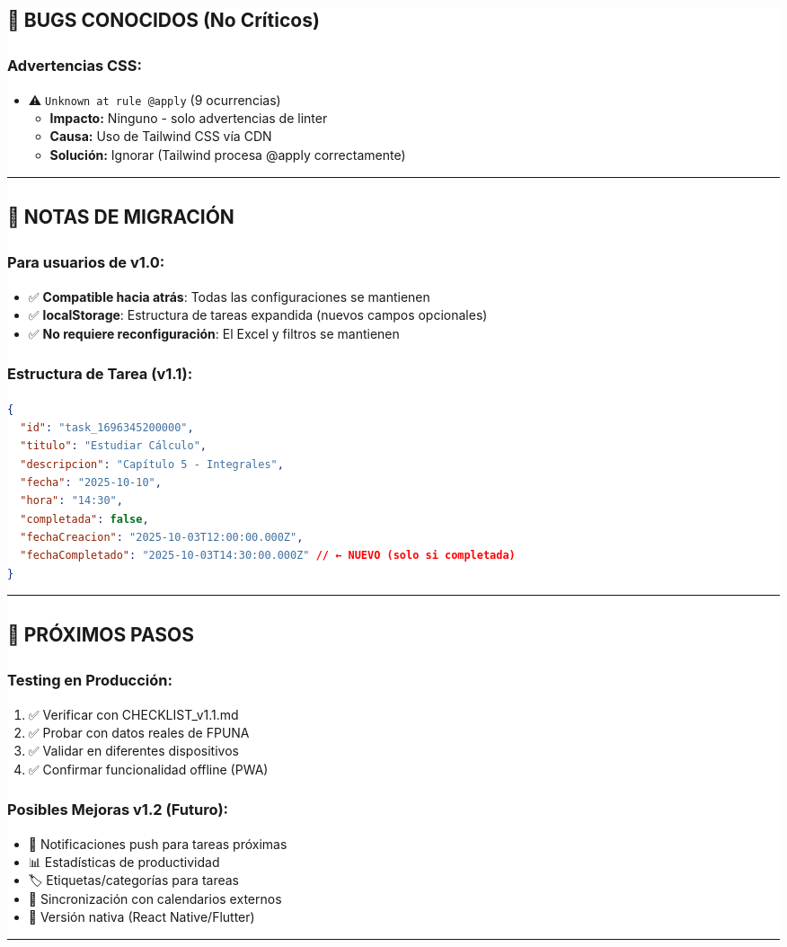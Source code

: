 
## 🐛 **BUGS CONOCIDOS (No Críticos)**

### **Advertencias CSS:**
- ⚠️ `Unknown at rule @apply` (9 ocurrencias)
  - **Impacto:** Ninguno - solo advertencias de linter
  - **Causa:** Uso de Tailwind CSS vía CDN
  - **Solución:** Ignorar (Tailwind procesa @apply correctamente)

---

## 📝 **NOTAS DE MIGRACIÓN**

### **Para usuarios de v1.0:**
- ✅ **Compatible hacia atrás**: Todas las configuraciones se mantienen
- ✅ **localStorage**: Estructura de tareas expandida (nuevos campos opcionales)
- ✅ **No requiere reconfiguración**: El Excel y filtros se mantienen

### **Estructura de Tarea (v1.1):**
```json
{
  "id": "task_1696345200000",
  "titulo": "Estudiar Cálculo",
  "descripcion": "Capítulo 5 - Integrales",
  "fecha": "2025-10-10",
  "hora": "14:30",
  "completada": false,
  "fechaCreacion": "2025-10-03T12:00:00.000Z",
  "fechaCompletado": "2025-10-03T14:30:00.000Z" // ← NUEVO (solo si completada)
}
```

---

## 🚀 **PRÓXIMOS PASOS**

### **Testing en Producción:**
1. ✅ Verificar con CHECKLIST_v1.1.md
2. ✅ Probar con datos reales de FPUNA
3. ✅ Validar en diferentes dispositivos
4. ✅ Confirmar funcionalidad offline (PWA)

### **Posibles Mejoras v1.2 (Futuro):**
- 🔔 Notificaciones push para tareas próximas
- 📊 Estadísticas de productividad
- 🏷️ Etiquetas/categorías para tareas
- 🔄 Sincronización con calendarios externos
- 📱 Versión nativa (React Native/Flutter)

---